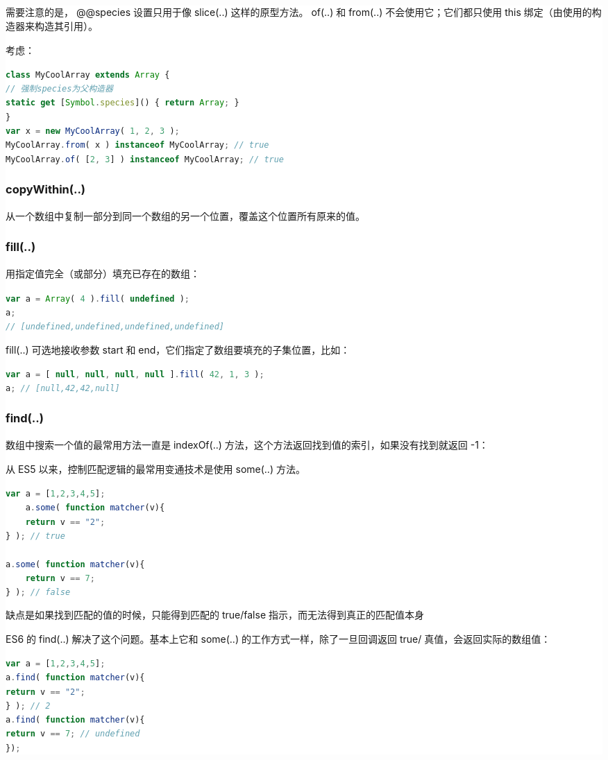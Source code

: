 需要注意的是， @@species 设置只用于像 slice(..) 这样的原型方法。 of(..) 和 from(..)  不会使用它；它们都只使用 this 绑定（由使用的构造器来构造其引用）。

考虑：

```javascript
class MyCoolArray extends Array {
// 强制species为父构造器
static get [Symbol.species]() { return Array; }
}
var x = new MyCoolArray( 1, 2, 3 );
MyCoolArray.from( x ) instanceof MyCoolArray; // true
MyCoolArray.of( [2, 3] ) instanceof MyCoolArray; // true  
```

### copyWithin(..)  

从一个数组中复制一部分到同一个数组的另一个位置，覆盖这个位置所有原来的值。  

### fill(..)  

用指定值完全（或部分）填充已存在的数组：  

```javascript
var a = Array( 4 ).fill( undefined );
a;
// [undefined,undefined,undefined,undefined]
```

fill(..) 可选地接收参数 start 和 end，它们指定了数组要填充的子集位置，比如：

```javascript
var a = [ null, null, null, null ].fill( 42, 1, 3 );
a; // [null,42,42,null]  
```

### find(..)  

数组中搜索一个值的最常用方法一直是 indexOf(..) 方法，这个方法返回找到值的索引，如果没有找到就返回 -1：  

从 ES5 以来，控制匹配逻辑的最常用变通技术是使用 some(..) 方法。  

```javascript
var a = [1,2,3,4,5];
    a.some( function matcher(v){
    return v == "2";
} ); // true  

a.some( function matcher(v){
	return v == 7;
} ); // false  
```

缺点是如果找到匹配的值的时候，只能得到匹配的 true/false 指示，而无法得到真正的匹配值本身  

ES6 的 find(..) 解决了这个问题。基本上它和 some(..) 的工作方式一样，除了一旦回调返回 true/ 真值，会返回实际的数组值：

```javascript
var a = [1,2,3,4,5];
a.find( function matcher(v){
return v == "2";
} ); // 2
a.find( function matcher(v){
return v == 7; // undefined
});
```
